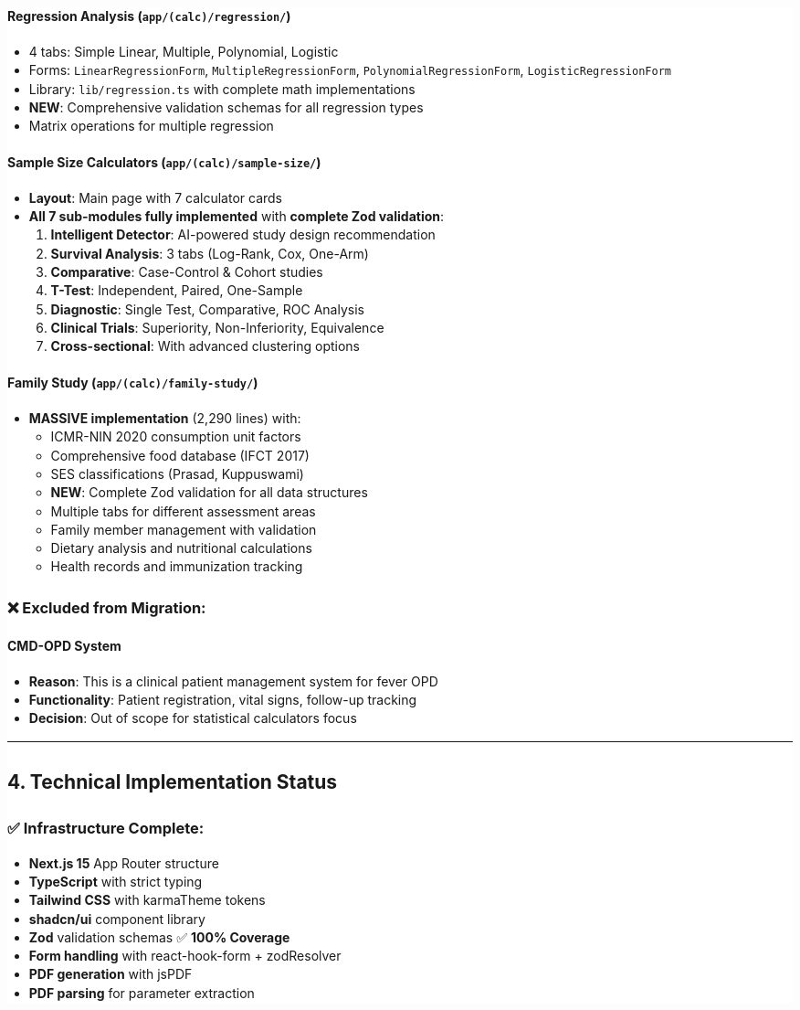 #### **Regression Analysis (`app/(calc)/regression/`)**
- 4 tabs: Simple Linear, Multiple, Polynomial, Logistic
- Forms: `LinearRegressionForm`, `MultipleRegressionForm`, `PolynomialRegressionForm`, `LogisticRegressionForm`
- Library: `lib/regression.ts` with complete math implementations
- **NEW**: Comprehensive validation schemas for all regression types
- Matrix operations for multiple regression

#### **Sample Size Calculators (`app/(calc)/sample-size/`)**
- **Layout**: Main page with 7 calculator cards
- **All 7 sub-modules fully implemented** with **complete Zod validation**:
  1. **Intelligent Detector**: AI-powered study design recommendation
  2. **Survival Analysis**: 3 tabs (Log-Rank, Cox, One-Arm)
  3. **Comparative**: Case-Control & Cohort studies
  4. **T-Test**: Independent, Paired, One-Sample
  5. **Diagnostic**: Single Test, Comparative, ROC Analysis
  6. **Clinical Trials**: Superiority, Non-Inferiority, Equivalence
  7. **Cross-sectional**: With advanced clustering options

#### **Family Study (`app/(calc)/family-study/`)**
- **MASSIVE implementation** (2,290 lines) with:
  - ICMR-NIN 2020 consumption unit factors
  - Comprehensive food database (IFCT 2017)
  - SES classifications (Prasad, Kuppuswami)
  - **NEW**: Complete Zod validation for all data structures
  - Multiple tabs for different assessment areas
  - Family member management with validation
  - Dietary analysis and nutritional calculations
  - Health records and immunization tracking

### ❌ Excluded from Migration:

#### **CMD-OPD System**
- **Reason**: This is a clinical patient management system for fever OPD
- **Functionality**: Patient registration, vital signs, follow-up tracking
- **Decision**: Out of scope for statistical calculators focus

---

## 4. Technical Implementation Status

### ✅ Infrastructure Complete:
- **Next.js 15** App Router structure
- **TypeScript** with strict typing
- **Tailwind CSS** with karmaTheme tokens
- **shadcn/ui** component library
- **Zod** validation schemas ✅ **100% Coverage**
- **Form handling** with react-hook-form + zodResolver
- **PDF generation** with jsPDF
- **PDF parsing** for parameter extraction
